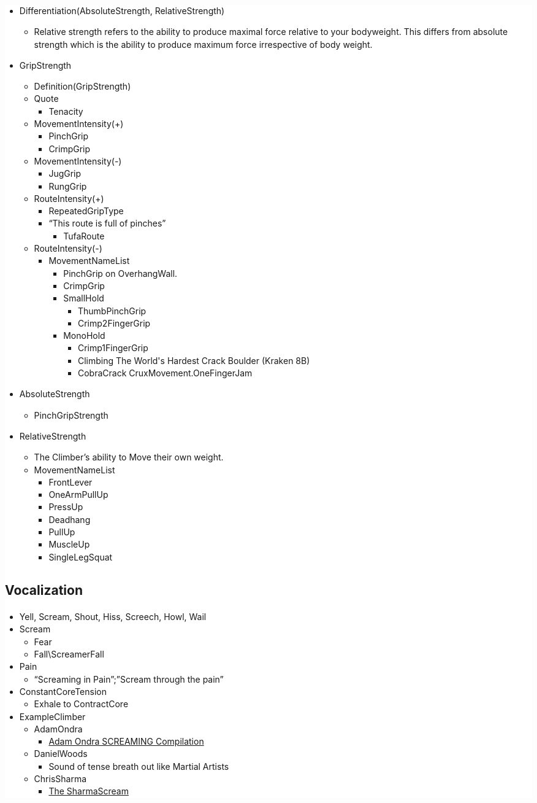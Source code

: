 - Differentiation(AbsoluteStrength, RelativeStrength)
    - Relative strength refers to the ability to produce maximal force relative to your bodyweight. This differs from absolute strength which is the ability to produce maximum force irrespective of body weight.

- GripStrength
    - Definition(GripStrength)
    - Quote
        - Tenacity
    - MovementIntensity(+)
        - PinchGrip
        - CrimpGrip
    - MovementIntensity(-)
        - JugGrip
        - RungGrip
    - RouteIntensity(+)
        - RepeatedGripType
        - “This route is full of pinches”
            - TufaRoute
    - RouteIntensity(-)
        - MovementNameList
            - PinchGrip on OverhangWall.
            - CrimpGrip
            - SmallHold
                - ThumbPinchGrip
                - Crimp2FingerGrip
            - MonoHold
                - Crimp1FingerGrip
                - Climbing The World's Hardest Crack Boulder (Kraken 8B)
                - CobraCrack CruxMovement.OneFingerJam
- AbsoluteStrength
    - PinchGripStrength
- RelativeStrength
    - The Climber’s ability to Move their own weight.
    - MovementNameList
        - FrontLever
        - OneArmPullUp
        - PressUp
        - Deadhang
        - PullUp
        - MuscleUp
        - SingleLegSquat

## Vocalization
- Yell, Scream, Shout, Hiss, Screech, Howl, Wail
- Scream
    - Fear
    - Fall\ScreamerFall
- Pain
    - “Screaming in Pain”;”Scream through the pain”
- ConstantCoreTension
    - Exhale to ContractCore
- ExampleClimber
    - AdamOndra
        - [Adam Ondra SCREAMING Compilation](https://www.youtube.com/watch?v=tUBq5r1egoQ)
    - DanielWoods
        - Sound of tense breath out like Martial Artists
    - ChrisSharma
        - [The SharmaScream](https://www.youtube.com/watch?v=5U_ZLKv5ktY)
